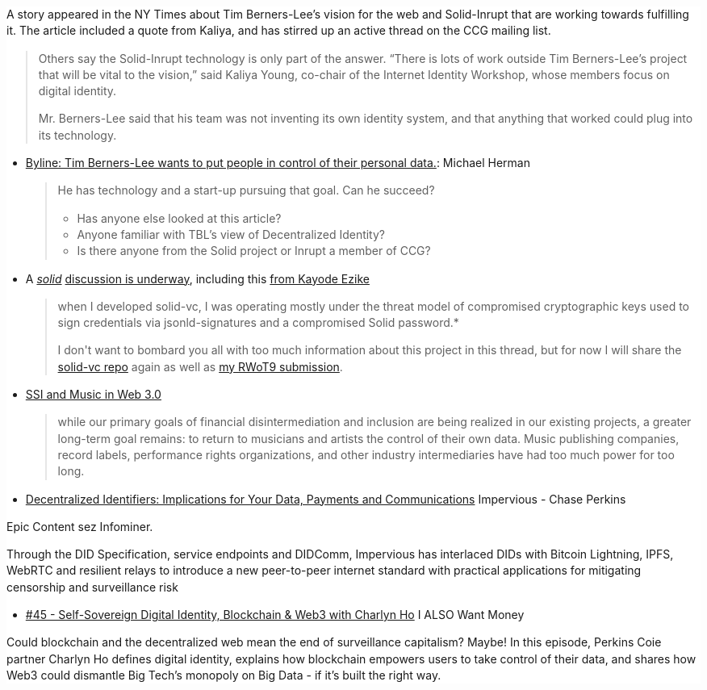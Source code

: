 A story appeared in the NY Times about Tim Berners-Lee’s vision for the web and Solid-Inrupt that are working towards fulfilling it. The article included a quote from Kaliya, and has stirred up an active thread on the CCG mailing list.

> Others say the Solid-Inrupt technology is only part of the answer. “There is lots of work outside Tim Berners-Lee’s project that will be vital to the vision,” said Kaliya Young, co-chair of the Internet Identity Workshop, whose members focus on digital identity.
> 
> Mr. Berners-Lee said that his team was not inventing its own identity system, and that anything that worked could plug into its technology.

* [Byline: Tim Berners-Lee wants to put people in control of their personal data.](https://lists.w3.org/Archives/Public/public-credentials/2021Jan/subject.html): Michael Herman 
  > He has technology and a start-up pursuing that goal. Can he succeed?
  > - Has anyone else looked at this article?
  > - Anyone familiar with TBL’s view of Decentralized Identity?
  > - Is there anyone from the Solid project or Inrupt a member of CCG?

- A *[solid](https://lists.w3.org/Archives/Public/public-credentials/2021Jan/thread.html)* [discussion is underway](https://lists.w3.org/Archives/Public/public-credentials/2021Jan/thread.html), including this [from Kayode Ezike](https://lists.w3.org/Archives/Public/public-credentials/2021Jan/0039.html)
  > when I developed solid-vc, I was operating mostly under the threat model of compromised cryptographic keys used to sign credentials via jsonld-signatures and a compromised Solid password.*
  > 
  > I don't want to bombard you all with too much information about this project in this thread, but for now I will share the [solid-vc repo](https://github.com/kezike/solid-vc) again as well as [my RWoT9 submission](https://github.com/WebOfTrustInfo/rwot9-prague/blob/master/topics-and-advance-readings/solid-vc.md).

* [SSI and Music in Web 3.0](https://opulous.medium.com/self-sovereign-identity-and-music-in-web-3-0-148c058dbc30)
  > while our primary goals of financial disintermediation and inclusion are being realized in our existing projects, a greater long-term goal remains: to return to musicians and artists the control of their own data. Music publishing companies, record labels, performance rights organizations, and other industry intermediaries have had too much power for too long.

* [Decentralized Identifiers: Implications for Your Data, Payments and Communications](https://newsletter.impervious.ai/decentralized-identifiers-implications-for-your-data-payments-and-communications-2/) Impervious - Chase Perkins

Epic Content sez Infominer.

Through the DID Specification, service endpoints and DIDComm, Impervious has interlaced DIDs with Bitcoin Lightning, IPFS, WebRTC and resilient relays to introduce a new peer-to-peer internet standard with practical applications for mitigating censorship and surveillance risk

* [#45 - Self-Sovereign Digital Identity, Blockchain & Web3 with Charlyn Ho](https://podcasts.apple.com/us/podcast/45-self-sovereign-digital-identity-blockchain-web3/id1510232581?i=1000552163633) I ALSO Want Money

Could blockchain and the decentralized web mean the end of surveillance capitalism? Maybe! In this episode, Perkins Coie partner Charlyn Ho defines digital identity, explains how blockchain empowers users to take control of their data, and shares how Web3 could dismantle Big Tech’s monopoly on Big Data - if it’s built the right way.
